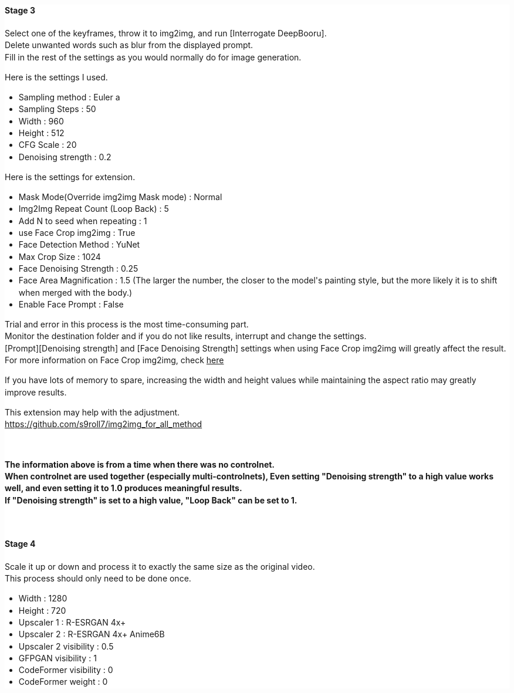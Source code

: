   
#### Stage 3
Select one of the keyframes, throw it to img2img, and run [Interrogate DeepBooru].  
Delete unwanted words such as blur from the displayed prompt.  
Fill in the rest of the settings as you would normally do for image generation.  
  
Here is the settings I used.  
- Sampling method : Euler a  
- Sampling Steps : 50  
- Width : 960  
- Height : 512  
- CFG Scale : 20  
- Denoising strength : 0.2  
  
Here is the settings for extension.  
- Mask Mode(Override img2img Mask mode) : Normal
- Img2Img Repeat Count (Loop Back) : 5  
- Add N to seed when repeating : 1
- use Face Crop img2img : True  
- Face Detection Method : YuNet  
- Max Crop Size : 1024  
- Face Denoising Strength : 0.25  
- Face Area Magnification : 1.5 (The larger the number, the closer to the model's painting style, but the more likely it is to shift when merged with the body.)  
- Enable Face Prompt : False  
  
Trial and error in this process is the most time-consuming part.  
Monitor the destination folder and if you do not like results, interrupt and change the settings.  
[Prompt][Denoising strength] and [Face Denoising Strength] settings when using Face Crop img2img will greatly affect the result.  
For more information on Face Crop img2img, check [here](https://github.com/s9roll7/face_crop_img2img)
  
If you have lots of memory to spare, increasing the width and height values while maintaining the aspect ratio may greatly improve results.  
  
This extension may help with the adjustment.  
https://github.com/s9roll7/img2img_for_all_method  

<br>

**The information above is from a time when there was no controlnet.  
When controlnet are used together (especially multi-controlnets),
Even setting "Denoising strength" to a high value works well, and even setting it to 1.0 produces meaningful results.  
If "Denoising strength" is set to a high value, "Loop Back" can be set to 1.**  

<br>

#### Stage 4
Scale it up or down and process it to exactly the same size as the original video.  
This process should only need to be done once.  
  
- Width : 1280  
- Height : 720  
- Upscaler 1 : R-ESRGAN 4x+  
- Upscaler 2 : R-ESRGAN 4x+ Anime6B  
- Upscaler 2 visibility : 0.5  
- GFPGAN visibility : 1  
- CodeFormer visibility : 0  
- CodeFormer weight : 0  
  